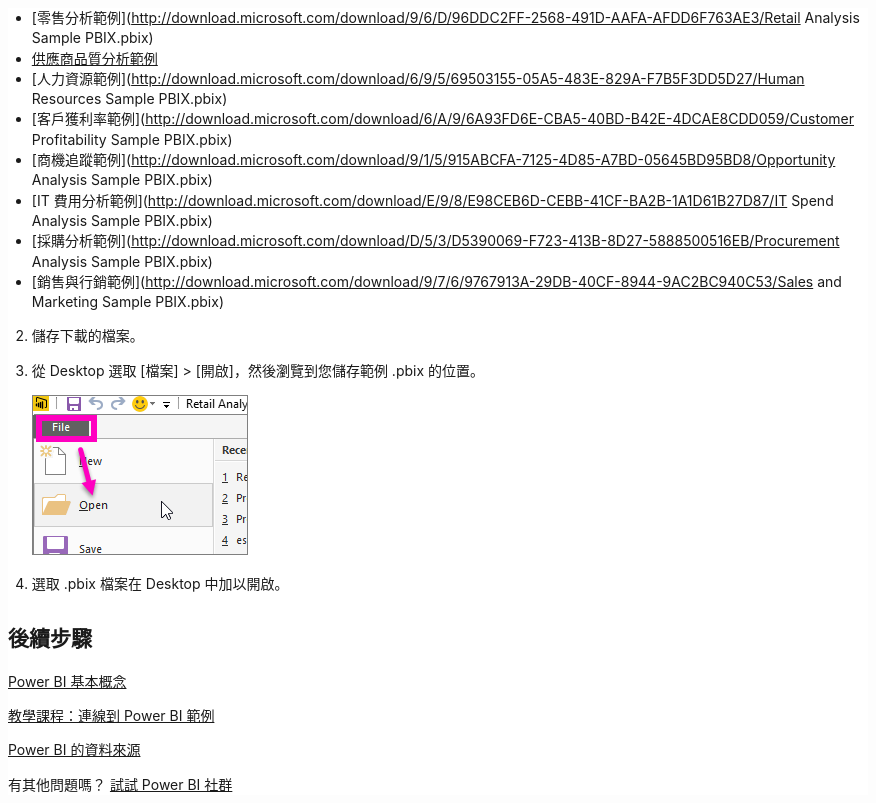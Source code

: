    * [零售分析範例](http://download.microsoft.com/download/9/6/D/96DDC2FF-2568-491D-AAFA-AFDD6F763AE3/Retail Analysis Sample PBIX.pbix)
   * [供應商品質分析範例](http://download.microsoft.com/download/8/C/6/8C661638-C102-4C04-992E-9EA56A5D319B/Supplier-Quality-Analysis-Sample-PBIX.pbix)
   * [人力資源範例](http://download.microsoft.com/download/6/9/5/69503155-05A5-483E-829A-F7B5F3DD5D27/Human Resources Sample PBIX.pbix)
   * [客戶獲利率範例](http://download.microsoft.com/download/6/A/9/6A93FD6E-CBA5-40BD-B42E-4DCAE8CDD059/Customer Profitability Sample PBIX.pbix)
   * [商機追蹤範例](http://download.microsoft.com/download/9/1/5/915ABCFA-7125-4D85-A7BD-05645BD95BD8/Opportunity Analysis Sample PBIX.pbix)
   * [IT 費用分析範例](http://download.microsoft.com/download/E/9/8/E98CEB6D-CEBB-41CF-BA2B-1A1D61B27D87/IT Spend Analysis Sample PBIX.pbix)
   * [採購分析範例](http://download.microsoft.com/download/D/5/3/D5390069-F723-413B-8D27-5888500516EB/Procurement Analysis Sample PBIX.pbix)
   * [銷售與行銷範例](http://download.microsoft.com/download/9/7/6/9767913A-29DB-40CF-8944-9AC2BC940C53/Sales and Marketing Sample PBIX.pbix)
2. 儲存下載的檔案。
3. 從 Desktop 選取 [檔案] > [開啟]，然後瀏覽到您儲存範例 .pbix 的位置。

   ![](media/sample-datasets/power-bi-desktop-open.png)
4. 選取 .pbix 檔案在 Desktop 中加以開啟。

## <a name="next-steps"></a>後續步驟
[Power BI 基本概念](service-basic-concepts.md)

[教學課程：連線到 Power BI 範例](sample-tutorial-connect-to-the-samples.md)

[Power BI 的資料來源](service-get-data.md)

有其他問題嗎？ [試試 Power BI 社群](http://community.powerbi.com/)
